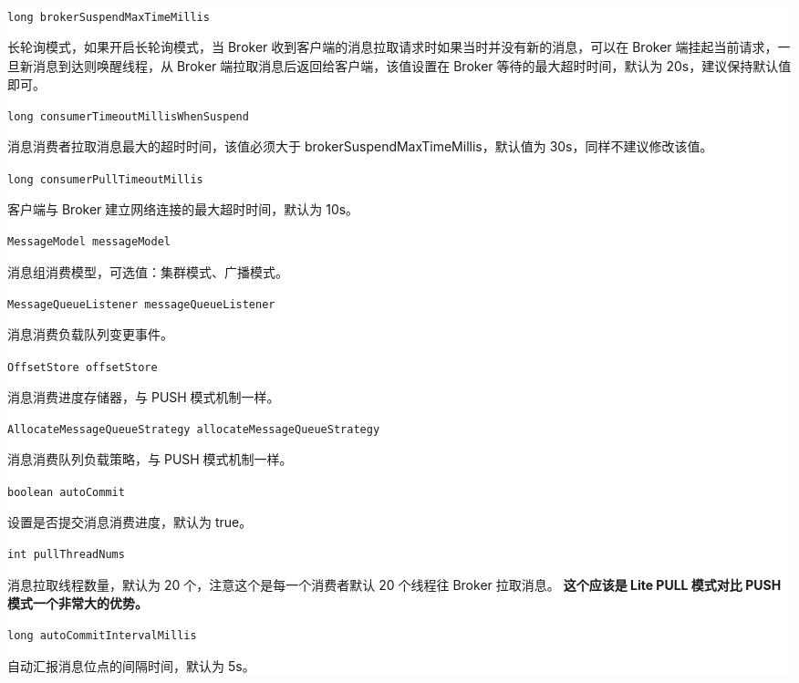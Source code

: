     
    
    long brokerSuspendMaxTimeMillis
    

长轮询模式，如果开启长轮询模式，当 Broker 收到客户端的消息拉取请求时如果当时并没有新的消息，可以在 Broker
端挂起当前请求，一旦新消息到达则唤醒线程，从 Broker 端拉取消息后返回给客户端，该值设置在 Broker 等待的最大超时时间，默认为
20s，建议保持默认值即可。

    
    
    long consumerTimeoutMillisWhenSuspend
    

消息消费者拉取消息最大的超时时间，该值必须大于 brokerSuspendMaxTimeMillis，默认值为 30s，同样不建议修改该值。

    
    
    long consumerPullTimeoutMillis
    

客户端与 Broker 建立网络连接的最大超时时间，默认为 10s。

    
    
    MessageModel messageModel
    

消息组消费模型，可选值：集群模式、广播模式。

    
    
    MessageQueueListener messageQueueListener
    

消息消费负载队列变更事件。

    
    
    OffsetStore offsetStore
    

消息消费进度存储器，与 PUSH 模式机制一样。

    
    
    AllocateMessageQueueStrategy allocateMessageQueueStrategy
    

消息消费队列负载策略，与 PUSH 模式机制一样。

    
    
    boolean autoCommit
    

设置是否提交消息消费进度，默认为 true。

    
    
    int pullThreadNums
    

消息拉取线程数量，默认为 20 个，注意这个是每一个消费者默认 20 个线程往 Broker 拉取消息。 **这个应该是 Lite PULL 模式对比
PUSH 模式一个非常大的优势。**

    
    
    long autoCommitIntervalMillis
    

自动汇报消息位点的间隔时间，默认为 5s。

    